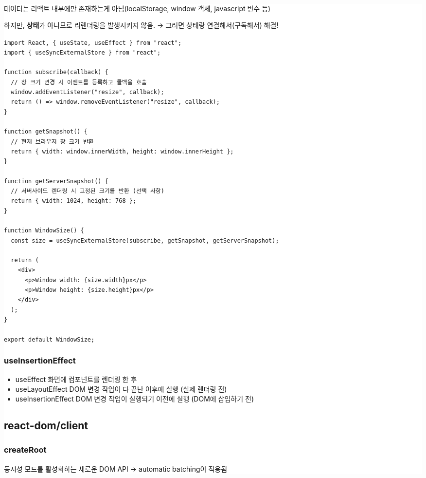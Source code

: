 데이터는 리액트 내부에만 존재하는게 아님(localStorage, window 객체, javascript 변수 등)

하지만, **상태**가 아니므로 리렌더링을 발생시키지 않음. → 그러면 상태랑 연결해서(구독해서) 해결!

```tsx
import React, { useState, useEffect } from "react";
import { useSyncExternalStore } from "react";

function subscribe(callback) {
  // 창 크기 변경 시 이벤트를 등록하고 콜백을 호출
  window.addEventListener("resize", callback);
  return () => window.removeEventListener("resize", callback);
}

function getSnapshot() {
  // 현재 브라우저 창 크기 반환
  return { width: window.innerWidth, height: window.innerHeight };
}

function getServerSnapshot() {
  // 서버사이드 렌더링 시 고정된 크기를 반환 (선택 사항)
  return { width: 1024, height: 768 };
}

function WindowSize() {
  const size = useSyncExternalStore(subscribe, getSnapshot, getServerSnapshot);

  return (
    <div>
      <p>Window width: {size.width}px</p>
      <p>Window height: {size.height}px</p>
    </div>
  );
}

export default WindowSize;
```

### useInsertionEffect

- useEffect
  화면에 컴포넌트를 렌더링 한 후
- useLayoutEffect
  DOM 변경 작업이 다 끝난 이후에 실행 (실제 렌더링 전)
- useInsertionEffect
  DOM 변경 작업이 실행되기 이전에 실행 (DOM에 삽입하기 전)

## react-dom/client

### createRoot

동시성 모드를 활성화하는 새로운 DOM API → automatic batching이 적용됨
